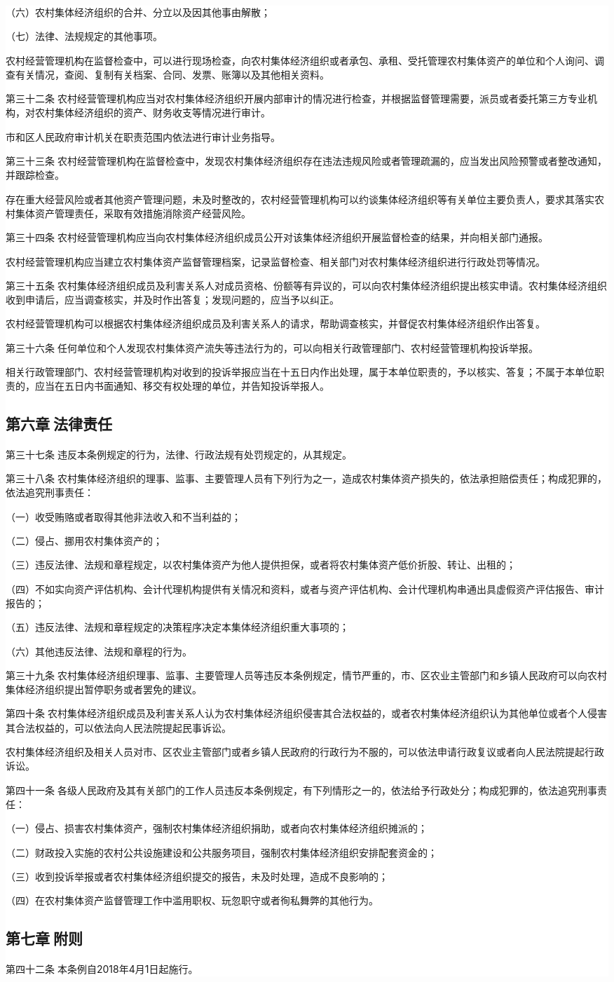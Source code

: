 （六）农村集体经济组织的合并、分立以及因其他事由解散；

（七）法律、法规规定的其他事项。

农村经营管理机构在监督检查中，可以进行现场检查，向农村集体经济组织或者承包、承租、受托管理农村集体资产的单位和个人询问、调查有关情况，查阅、复制有关档案、合同、发票、账簿以及其他相关资料。

第三十二条 农村经营管理机构应当对农村集体经济组织开展内部审计的情况进行检查，并根据监督管理需要，派员或者委托第三方专业机构，对农村集体经济组织的资产、财务收支等情况进行审计。

市和区人民政府审计机关在职责范围内依法进行审计业务指导。

第三十三条 农村经营管理机构在监督检查中，发现农村集体经济组织存在违法违规风险或者管理疏漏的，应当发出风险预警或者整改通知，并跟踪检查。

存在重大经营风险或者其他资产管理问题，未及时整改的，农村经营管理机构可以约谈集体经济组织等有关单位主要负责人，要求其落实农村集体资产管理责任，采取有效措施消除资产经营风险。

第三十四条 农村经营管理机构应当向农村集体经济组织成员公开对该集体经济组织开展监督检查的结果，并向相关部门通报。

农村经营管理机构应当建立农村集体资产监督管理档案，记录监督检查、相关部门对农村集体经济组织进行行政处罚等情况。

第三十五条 农村集体经济组织成员及利害关系人对成员资格、份额等有异议的，可以向农村集体经济组织提出核实申请。农村集体经济组织收到申请后，应当调查核实，并及时作出答复；发现问题的，应当予以纠正。

农村经营管理机构可以根据农村集体经济组织成员及利害关系人的请求，帮助调查核实，并督促农村集体经济组织作出答复。

第三十六条 任何单位和个人发现农村集体资产流失等违法行为的，可以向相关行政管理部门、农村经营管理机构投诉举报。

相关行政管理部门、农村经营管理机构对收到的投诉举报应当在十五日内作出处理，属于本单位职责的，予以核实、答复；不属于本单位职责的，应当在五日内书面通知、移交有权处理的单位，并告知投诉举报人。

## 第六章  法律责任

第三十七条 违反本条例规定的行为，法律、行政法规有处罚规定的，从其规定。

第三十八条 农村集体经济组织的理事、监事、主要管理人员有下列行为之一，造成农村集体资产损失的，依法承担赔偿责任；构成犯罪的，依法追究刑事责任：

（一）收受贿赂或者取得其他非法收入和不当利益的；

（二）侵占、挪用农村集体资产的；

（三）违反法律、法规和章程规定，以农村集体资产为他人提供担保，或者将农村集体资产低价折股、转让、出租的；

（四）不如实向资产评估机构、会计代理机构提供有关情况和资料，或者与资产评估机构、会计代理机构串通出具虚假资产评估报告、审计报告的；

（五）违反法律、法规和章程规定的决策程序决定本集体经济组织重大事项的；

（六）其他违反法律、法规和章程的行为。

第三十九条 农村集体经济组织理事、监事、主要管理人员等违反本条例规定，情节严重的，市、区农业主管部门和乡镇人民政府可以向农村集体经济组织提出暂停职务或者罢免的建议。

第四十条 农村集体经济组织成员及利害关系人认为农村集体经济组织侵害其合法权益的，或者农村集体经济组织认为其他单位或者个人侵害其合法权益的，可以依法向人民法院提起民事诉讼。

农村集体经济组织及相关人员对市、区农业主管部门或者乡镇人民政府的行政行为不服的，可以依法申请行政复议或者向人民法院提起行政诉讼。

第四十一条 各级人民政府及其有关部门的工作人员违反本条例规定，有下列情形之一的，依法给予行政处分；构成犯罪的，依法追究刑事责任：

（一）侵占、损害农村集体资产，强制农村集体经济组织捐助，或者向农村集体经济组织摊派的；

（二）财政投入实施的农村公共设施建设和公共服务项目，强制农村集体经济组织安排配套资金的；

（三）收到投诉举报或者农村集体经济组织提交的报告，未及时处理，造成不良影响的；

（四）在农村集体资产监督管理工作中滥用职权、玩忽职守或者徇私舞弊的其他行为。

## 第七章  附则

第四十二条 本条例自2018年4月1日起施行。

